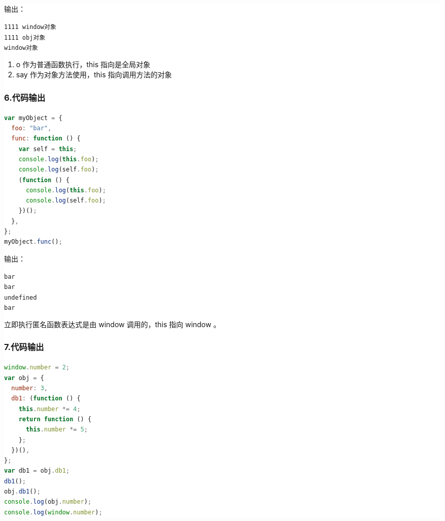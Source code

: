 输出：

```
1111 window对象
1111 obj对象
window对象
```

1. o 作为普通函数执行，this 指向是全局对象
2. say 作为对象方法使用，this 指向调用方法的对象

### 6.代码输出

```js
var myObject = {
  foo: "bar",
  func: function () {
    var self = this;
    console.log(this.foo);
    console.log(self.foo);
    (function () {
      console.log(this.foo);
      console.log(self.foo);
    })();
  },
};
myObject.func();
```

输出：

```
bar
bar
undefined
bar
```

立即执行匿名函数表达式是由 window 调用的，this 指向 window 。

### 7.代码输出

```js
window.number = 2;
var obj = {
  number: 3,
  db1: (function () {
    this.number *= 4;
    return function () {
      this.number *= 5;
    };
  })(),
};
var db1 = obj.db1;
db1();
obj.db1();
console.log(obj.number);
console.log(window.number);
```

